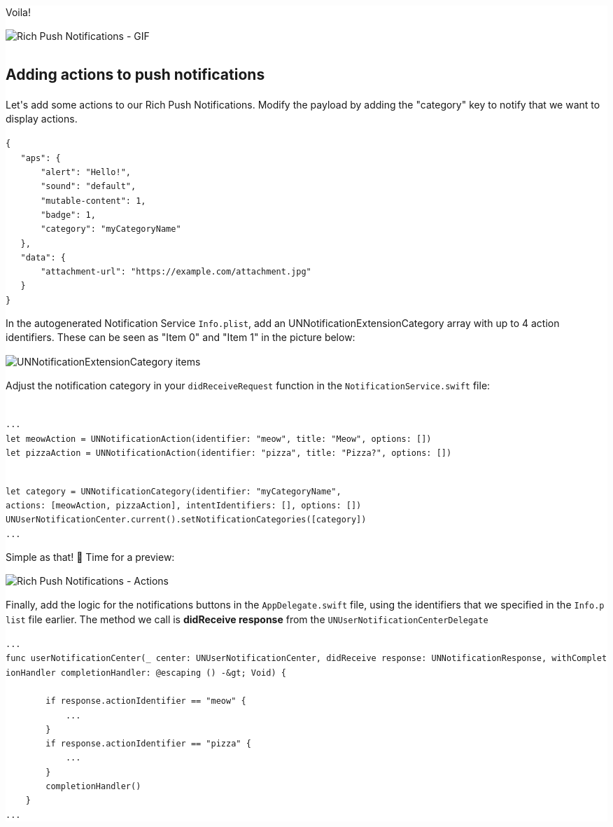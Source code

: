 Voila!

![Rich Push Notifications - GIF](https://media.giphy.com/media/3ohzdDLk01t0ZXXix2/giphy.gif)

## Adding actions to push notifications

Let's add some actions to our Rich Push Notifications. Modify the payload by adding the "category" key to notify that we want to display actions.

```
{
   "aps": {
       "alert": "Hello!",
       "sound": "default",
       "mutable-content": 1,
       "badge": 1,
       "category": "myCategoryName"
   },
   "data": {
       "attachment-url": "https://example.com/attachment.jpg"
   }
}
```
In the autogenerated Notification Service `Info.plist`, add an UNNotificationExtensionCategory array with up to 4 action identifiers. These can be seen as "Item 0" and "Item 1" in the picture below:

![UNNotificationExtensionCategory items](https://s4.postimg.org/k1find9z1/PN_Service_plist_for_actions.png)

Adjust the notification category in your `didReceiveRequest` function in the `NotificationService.swift` file:

<div class="code-snippet">
  <pre class="line-numbers"><code class="language-swift">
...
let meowAction = UNNotificationAction(identifier: "meow", title: "Meow", options: [])
let pizzaAction = UNNotificationAction(identifier: "pizza", title: "Pizza?", options: [])

let category = UNNotificationCategory(identifier: "myCategoryName", actions: [meowAction, pizzaAction], intentIdentifiers: [], options: [])
UNUserNotificationCenter.current().setNotificationCategories([category])
...
</code></pre>
</div>

Simple as that! 🎉
Time for a preview:

![Rich Push Notifications - Actions](https://media.giphy.com/media/xUPGcqdPpl58N3v8dy/giphy.gif)

Finally, add the logic for the notifications buttons in the `AppDelegate.swift` file, using the identifiers that we specified in the `Info.plist` file earlier. The method we call is **didReceive response** from the `UNUserNotificationCenterDelegate`

```
...
func userNotificationCenter(_ center: UNUserNotificationCenter, didReceive response: UNNotificationResponse, withCompletionHandler completionHandler: @escaping () -&gt; Void) {

        if response.actionIdentifier == "meow" {
            ...
        }
        if response.actionIdentifier == "pizza" {
            ...
        }
        completionHandler()
    }
...
```